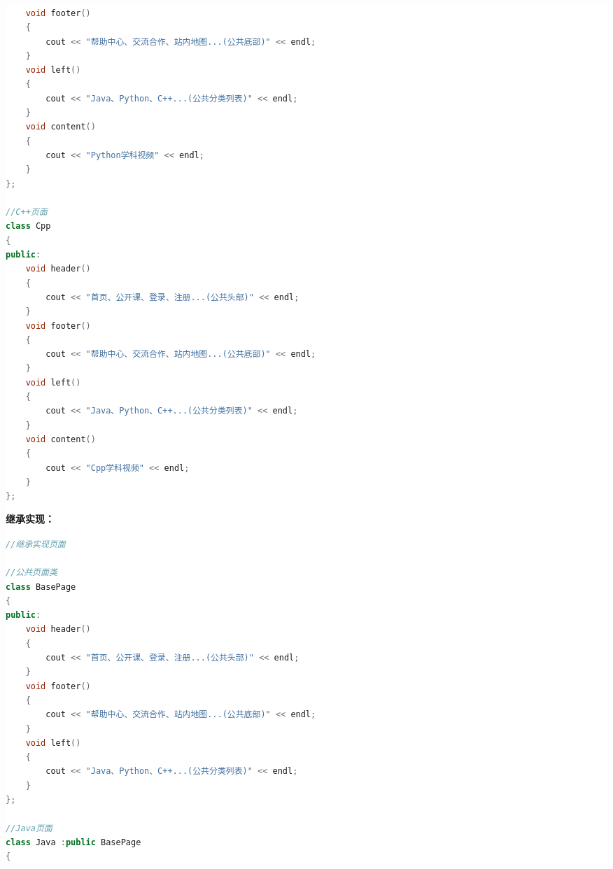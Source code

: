 ```c++
	void footer()
	{
		cout << "帮助中心、交流合作、站内地图...(公共底部)" << endl;
	}
	void left()
	{
		cout << "Java、Python、C++...(公共分类列表)" << endl;
	}
	void content()
	{
		cout << "Python学科视频" << endl;
	}
};

//C++页面
class Cpp
{
public:
	void header()
	{
		cout << "首页、公开课、登录、注册...(公共头部)" << endl;
	}
	void footer()
	{
		cout << "帮助中心、交流合作、站内地图...(公共底部)" << endl;
	}
	void left()
	{
		cout << "Java、Python、C++...(公共分类列表)" << endl;
	}
	void content()
	{
		cout << "Cpp学科视频" << endl;
	}
};
```



**继承实现：**

```c++
//继承实现页面

//公共页面类
class BasePage
{
public:
	void header()
	{
		cout << "首页、公开课、登录、注册...(公共头部)" << endl;
	}
	void footer()
	{
		cout << "帮助中心、交流合作、站内地图...(公共底部)" << endl;
	}
	void left()
	{
		cout << "Java、Python、C++...(公共分类列表)" << endl;
	}
};

//Java页面
class Java :public BasePage
{
```